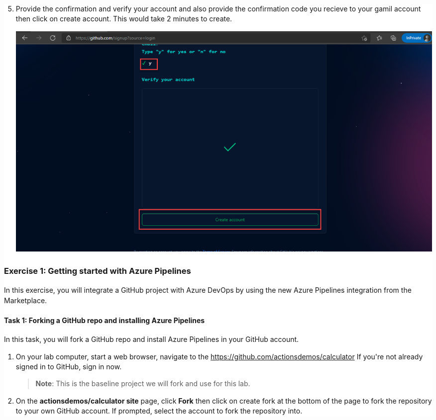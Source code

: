 5. Provide the confirmation and verify your account and also provide the confirmation code you recieve to your gamil account then click on create account. This would take 2 minutes to create.

   ![Github](images/mod6_25.png)

### Exercise 1: Getting started with Azure Pipelines

In this exercise, you will integrate a GitHub project with Azure DevOps by using the new Azure Pipelines integration from the Marketplace.

#### Task 1: Forking a GitHub repo and installing Azure Pipelines

In this task, you will fork a GitHub repo and install Azure Pipelines in your GitHub account.

1.  On your lab computer, start a web browser, navigate to the https://github.com/actionsdemos/calculator 
    If you're not already signed in to GitHub, sign in now.

    > **Note**: This is the baseline project we will fork and use for this lab.

2.  On the **actionsdemos/calculator site** page, click **Fork** then click on create fork at the bottom of the page to fork the repository to your own GitHub account. If prompted, select the account to fork the repository into.
    